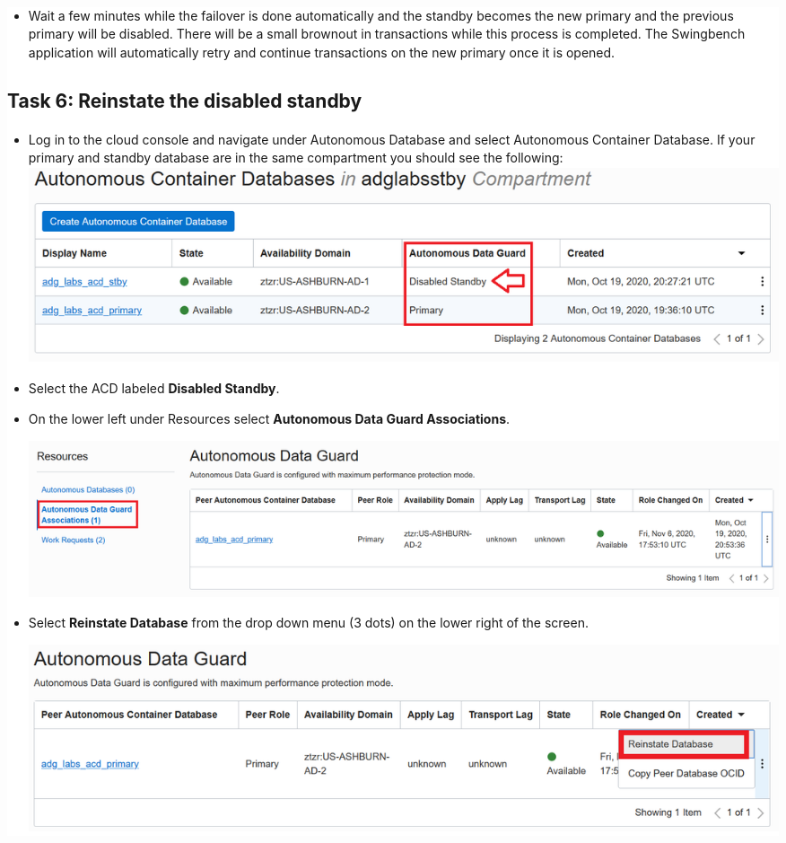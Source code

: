 
- Wait a few minutes while the failover is done automatically and the standby becomes the new primary and the previous primary will be disabled. There will be a small brownout in transactions while this process is completed. The Swingbench application will automatically retry and continue transactions on the new primary once it is opened.

## Task 6: Reinstate the disabled standby

 - Log in to the cloud console and navigate under Autonomous Database and select Autonomous Container Database. If your primary and standby database are in the same compartment you should see the following:
    ![This image shows the result of performing the above step.](./images/state-overview.png " ")

- Select the ACD labeled **Disabled Standby**.

- On the lower left under Resources select **Autonomous Data Guard Associations**.

    ![This image shows the result of performing the above step.](./images/associations3.png " ")

- Select **Reinstate Database** from the drop down menu (3 dots) on the lower right of the screen.

    ![This image shows the result of performing the above step.](./images/reinstate.png " ")
